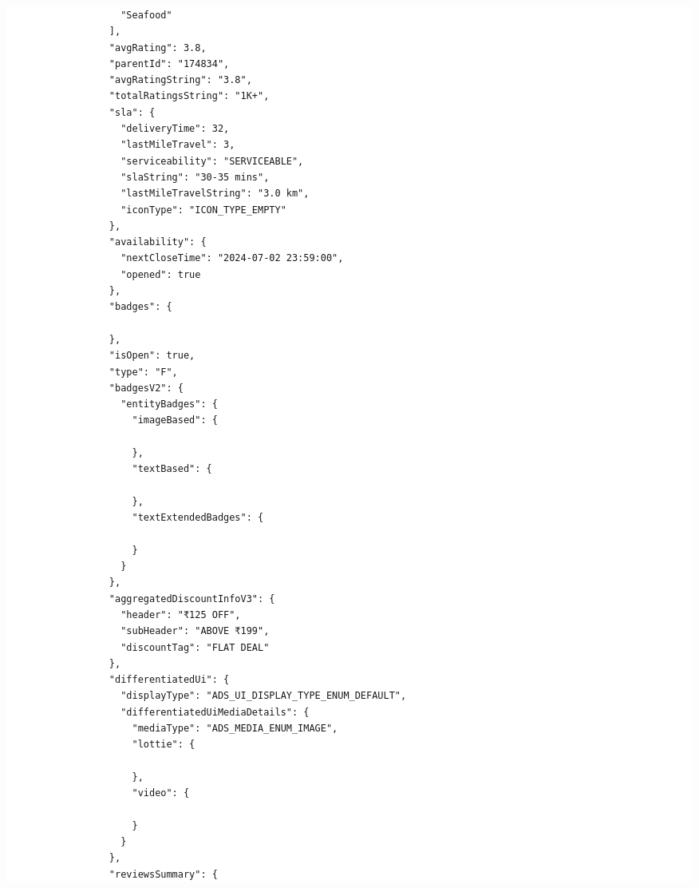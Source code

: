                         "Seafood"
                      ],
                      "avgRating": 3.8,
                      "parentId": "174834",
                      "avgRatingString": "3.8",
                      "totalRatingsString": "1K+",
                      "sla": {
                        "deliveryTime": 32,
                        "lastMileTravel": 3,
                        "serviceability": "SERVICEABLE",
                        "slaString": "30-35 mins",
                        "lastMileTravelString": "3.0 km",
                        "iconType": "ICON_TYPE_EMPTY"
                      },
                      "availability": {
                        "nextCloseTime": "2024-07-02 23:59:00",
                        "opened": true
                      },
                      "badges": {
                        
                      },
                      "isOpen": true,
                      "type": "F",
                      "badgesV2": {
                        "entityBadges": {
                          "imageBased": {
                            
                          },
                          "textBased": {
                            
                          },
                          "textExtendedBadges": {
                            
                          }
                        }
                      },
                      "aggregatedDiscountInfoV3": {
                        "header": "₹125 OFF",
                        "subHeader": "ABOVE ₹199",
                        "discountTag": "FLAT DEAL"
                      },
                      "differentiatedUi": {
                        "displayType": "ADS_UI_DISPLAY_TYPE_ENUM_DEFAULT",
                        "differentiatedUiMediaDetails": {
                          "mediaType": "ADS_MEDIA_ENUM_IMAGE",
                          "lottie": {
                            
                          },
                          "video": {
                            
                          }
                        }
                      },
                      "reviewsSummary": {
                        
